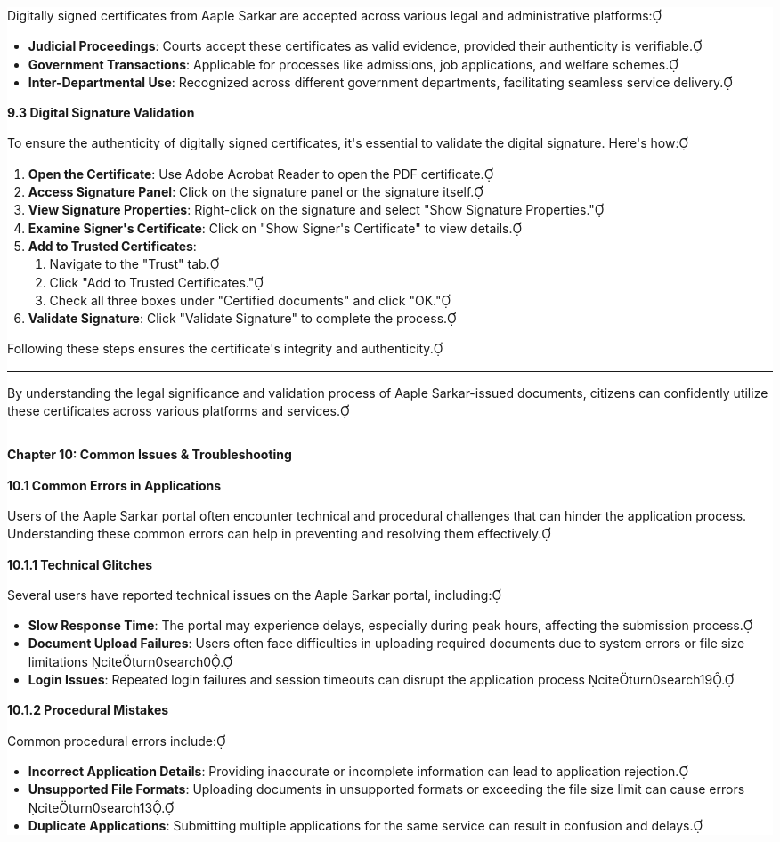 Digitally signed certificates from Aaple Sarkar are accepted across various legal and administrative platforms:

- **Judicial Proceedings**: Courts accept these certificates as valid evidence, provided their authenticity is verifiable.
- **Government Transactions**: Applicable for processes like admissions, job applications, and welfare schemes.
- **Inter-Departmental Use**: Recognized across different government departments, facilitating seamless service delivery.

**9.3 Digital Signature Validation**

To ensure the authenticity of digitally signed certificates, it's essential to validate the digital signature. Here's how:

1. **Open the Certificate**: Use Adobe Acrobat Reader to open the PDF certificate.
1. **Access Signature Panel**: Click on the signature panel or the signature itself.
1. **View Signature Properties**: Right-click on the signature and select "Show Signature Properties."
1. **Examine Signer's Certificate**: Click on "Show Signer's Certificate" to view details.
1. **Add to Trusted Certificates**:
   1. Navigate to the "Trust" tab.
   1. Click "Add to Trusted Certificates."
   1. Check all three boxes under "Certified documents" and click "OK."
1. **Validate Signature**: Click "Validate Signature" to complete the process.

Following these steps ensures the certificate's integrity and authenticity.

-----
By understanding the legal significance and validation process of Aaple Sarkar-issued documents, citizens can confidently utilize these certificates across various platforms and services.

-----
**Chapter 10: Common Issues & Troubleshooting**

**10.1 Common Errors in Applications**

Users of the Aaple Sarkar portal often encounter technical and procedural challenges that can hinder the application process. Understanding these common errors can help in preventing and resolving them effectively.

**10.1.1 Technical Glitches**

Several users have reported technical issues on the Aaple Sarkar portal, including:

- **Slow Response Time**: The portal may experience delays, especially during peak hours, affecting the submission process.
- **Document Upload Failures**: Users often face difficulties in uploading required documents due to system errors or file size limitations citeturn0search0.
- **Login Issues**: Repeated login failures and session timeouts can disrupt the application process citeturn0search19.

**10.1.2 Procedural Mistakes**

Common procedural errors include:

- **Incorrect Application Details**: Providing inaccurate or incomplete information can lead to application rejection.
- **Unsupported File Formats**: Uploading documents in unsupported formats or exceeding the file size limit can cause errors citeturn0search13.
- **Duplicate Applications**: Submitting multiple applications for the same service can result in confusion and delays.
